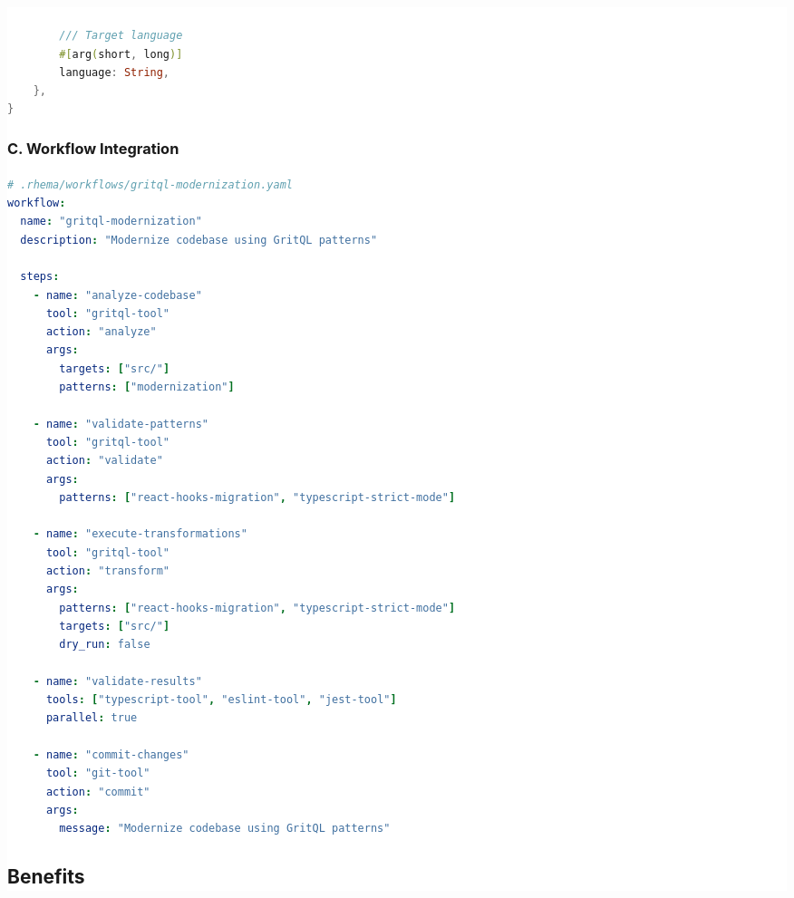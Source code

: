```rust
        
        /// Target language
        #[arg(short, long)]
        language: String,
    },
}
```

### C. Workflow Integration

```yaml
# .rhema/workflows/gritql-modernization.yaml
workflow:
  name: "gritql-modernization"
  description: "Modernize codebase using GritQL patterns"
  
  steps:
    - name: "analyze-codebase"
      tool: "gritql-tool"
      action: "analyze"
      args:
        targets: ["src/"]
        patterns: ["modernization"]
    
    - name: "validate-patterns"
      tool: "gritql-tool"
      action: "validate"
      args:
        patterns: ["react-hooks-migration", "typescript-strict-mode"]
    
    - name: "execute-transformations"
      tool: "gritql-tool"
      action: "transform"
      args:
        patterns: ["react-hooks-migration", "typescript-strict-mode"]
        targets: ["src/"]
        dry_run: false
    
    - name: "validate-results"
      tools: ["typescript-tool", "eslint-tool", "jest-tool"]
      parallel: true
    
    - name: "commit-changes"
      tool: "git-tool"
      action: "commit"
      args:
        message: "Modernize codebase using GritQL patterns"
```

## Benefits
